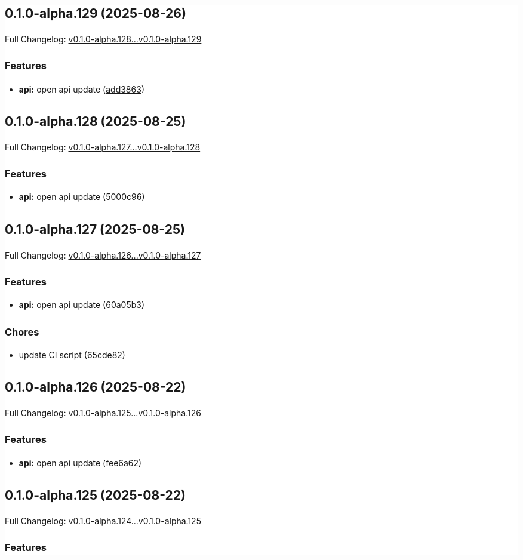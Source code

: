 ## 0.1.0-alpha.129 (2025-08-26)

Full Changelog: [v0.1.0-alpha.128...v0.1.0-alpha.129](https://github.com/Snag-Solutions/node-sdk/compare/v0.1.0-alpha.128...v0.1.0-alpha.129)

### Features

* **api:** open api update ([add3863](https://github.com/Snag-Solutions/node-sdk/commit/add3863e3ed18cf536268eeb605596ef38692d97))

## 0.1.0-alpha.128 (2025-08-25)

Full Changelog: [v0.1.0-alpha.127...v0.1.0-alpha.128](https://github.com/Snag-Solutions/node-sdk/compare/v0.1.0-alpha.127...v0.1.0-alpha.128)

### Features

* **api:** open api update ([5000c96](https://github.com/Snag-Solutions/node-sdk/commit/5000c966e351d7bc721bb5b81b6bc6c0cdad0c75))

## 0.1.0-alpha.127 (2025-08-25)

Full Changelog: [v0.1.0-alpha.126...v0.1.0-alpha.127](https://github.com/Snag-Solutions/node-sdk/compare/v0.1.0-alpha.126...v0.1.0-alpha.127)

### Features

* **api:** open api update ([60a05b3](https://github.com/Snag-Solutions/node-sdk/commit/60a05b339727522f676a18cbe2fb2d26bbf36546))


### Chores

* update CI script ([65cde82](https://github.com/Snag-Solutions/node-sdk/commit/65cde822c2ae6b2252188fd3a00438ae2bf64c30))

## 0.1.0-alpha.126 (2025-08-22)

Full Changelog: [v0.1.0-alpha.125...v0.1.0-alpha.126](https://github.com/Snag-Solutions/node-sdk/compare/v0.1.0-alpha.125...v0.1.0-alpha.126)

### Features

* **api:** open api update ([fee6a62](https://github.com/Snag-Solutions/node-sdk/commit/fee6a62d8bec8313710a99f250de9e5c8d895a23))

## 0.1.0-alpha.125 (2025-08-22)

Full Changelog: [v0.1.0-alpha.124...v0.1.0-alpha.125](https://github.com/Snag-Solutions/node-sdk/compare/v0.1.0-alpha.124...v0.1.0-alpha.125)

### Features
